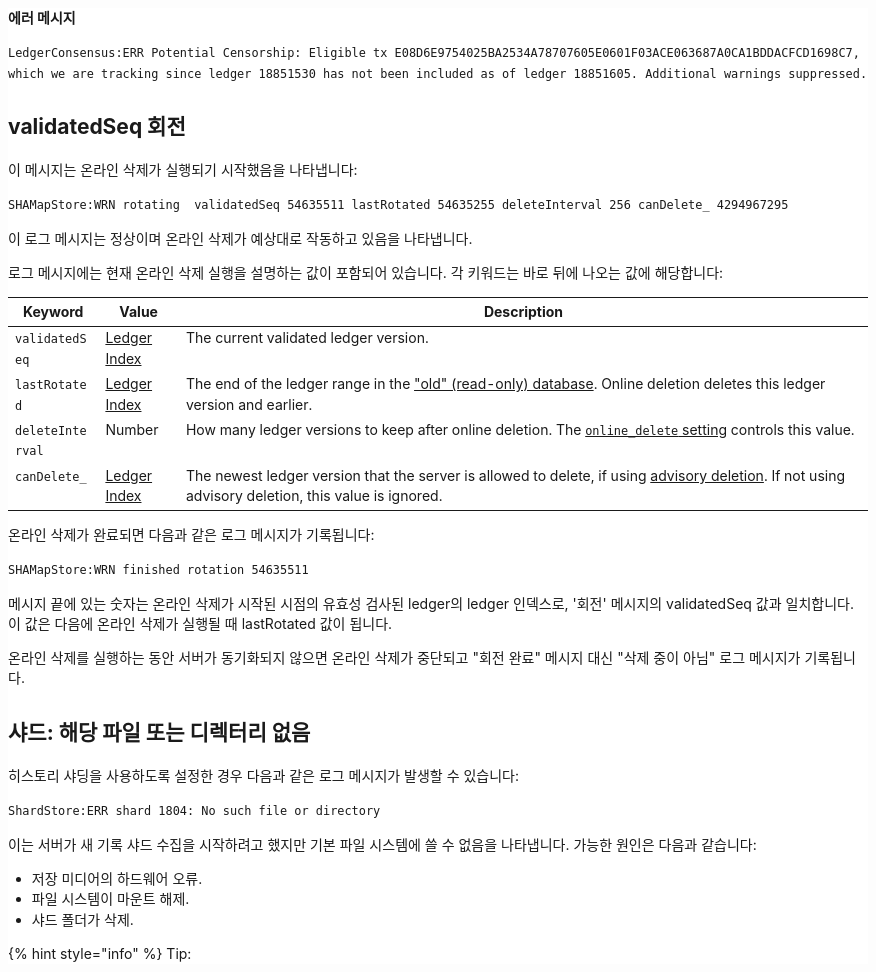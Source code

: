 &#x20;**에러 메시지**

```
LedgerConsensus:ERR Potential Censorship: Eligible tx E08D6E9754025BA2534A78707605E0601F03ACE063687A0CA1BDDACFCD1698C7, which we are tracking since ledger 18851530 has not been included as of ledger 18851605. Additional warnings suppressed.
```

## validatedSeq 회전

이 메시지는 온라인 삭제가 실행되기 시작했음을 나타냅니다:

```
SHAMapStore:WRN rotating  validatedSeq 54635511 lastRotated 54635255 deleteInterval 256 canDelete_ 4294967295
```

이 로그 메시지는 정상이며 온라인 삭제가 예상대로 작동하고 있음을 나타냅니다.

로그 메시지에는 현재 온라인 삭제 실행을 설명하는 값이 포함되어 있습니다. 각 키워드는 바로 뒤에 나오는 값에 해당합니다:

| Keyword          | Value                                                               | Description                                                                                                                                                                                                   |
| ---------------- | ------------------------------------------------------------------- | ------------------------------------------------------------------------------------------------------------------------------------------------------------------------------------------------------------- |
| `validatedSeq`   | [Ledger Index](https://xrpl.org/basic-data-types.html#ledger-index) | The current validated ledger version.                                                                                                                                                                         |
| `lastRotated`    | [Ledger Index](https://xrpl.org/basic-data-types.html#ledger-index) | The end of the ledger range in the ["old" (read-only) database](https://xrpl.org/online-deletion.html#how-it-works). Online deletion deletes this ledger version and earlier.                                 |
| `deleteInterval` | Number                                                              | How many ledger versions to keep after online deletion. The [`online_delete` setting](https://xrpl.org/online-deletion.html#configuration) controls this value.                                               |
| `canDelete_`     | [Ledger Index](https://xrpl.org/basic-data-types.html#ledger-index) | The newest ledger version that the server is allowed to delete, if using [advisory deletion](https://xrpl.org/online-deletion.html#advisory-deletion). If not using advisory deletion, this value is ignored. |

온라인 삭제가 완료되면 다음과 같은 로그 메시지가 기록됩니다:

```
SHAMapStore:WRN finished rotation 54635511
```

메시지 끝에 있는 숫자는 온라인 삭제가 시작된 시점의 유효성 검사된 ledger의 ledger 인덱스로, '회전' 메시지의 validatedSeq 값과 일치합니다. 이 값은 다음에 온라인 삭제가 실행될 때 lastRotated 값이 됩니다.

온라인 삭제를 실행하는 동안 서버가 동기화되지 않으면 온라인 삭제가 중단되고 "회전 완료" 메시지 대신 "삭제 중이 아님" 로그 메시지가 기록됩니다.

## 샤드: 해당 파일 또는 디렉터리 없음

히스토리 샤딩을 사용하도록 설정한 경우 다음과 같은 로그 메시지가 발생할 수 있습니다:

```
ShardStore:ERR shard 1804: No such file or directory
```

이는 서버가 새 기록 샤드 수집을 시작하려고 했지만 기본 파일 시스템에 쓸 수 없음을 나타냅니다. 가능한 원인은 다음과 같습니다:

* 저장 미디어의 하드웨어 오류.
* 파일 시스템이 마운트 해제.
* 샤드 폴더가 삭제.

{% hint style="info" %}
Tip:
